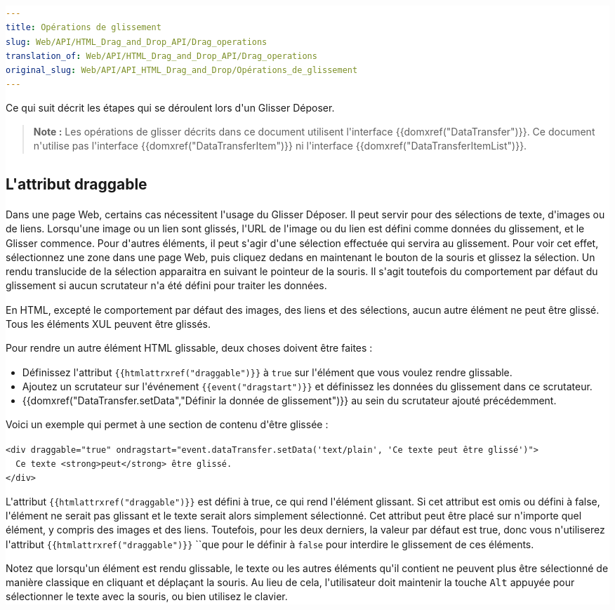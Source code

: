 ```yaml
---
title: Opérations de glissement
slug: Web/API/HTML_Drag_and_Drop_API/Drag_operations
translation_of: Web/API/HTML_Drag_and_Drop_API/Drag_operations
original_slug: Web/API/API_HTML_Drag_and_Drop/Opérations_de_glissement
---
```

Ce qui suit décrit les étapes qui se déroulent lors d'un Glisser Déposer.

> **Note :** Les opérations de glisser décrits dans ce document utilisent l'interface {{domxref("DataTransfer")}}. Ce document n'utilise pas l'interface {{domxref("DataTransferItem")}} ni l'interface {{domxref("DataTransferItemList")}}.

## L'attribut draggable

Dans une page Web, certains cas nécessitent l'usage du Glisser Déposer. Il peut servir pour des sélections de texte, d'images ou de liens. Lorsqu'une image ou un lien sont glissés, l'URL de l'image ou du lien est défini comme données du glissement, et le Glisser commence. Pour d'autres éléments, il peut s'agir d'une sélection effectuée qui servira au glissement. Pour voir cet effet, sélectionnez une zone dans une page Web, puis cliquez dedans en maintenant le bouton de la souris et glissez la sélection. Un rendu translucide de la sélection apparaitra en suivant le pointeur de la souris. Il s'agit toutefois du comportement par défaut du glissement si aucun scrutateur n'a été défini pour traiter les données.

En HTML, excepté le comportement par défaut des images, des liens et des sélections, aucun autre élément ne peut être glissé. Tous les éléments XUL peuvent être glissés.

Pour rendre un autre élément HTML glissable, deux choses doivent être faites&nbsp;:

- Définissez l'attribut `{{htmlattrxref("draggable")}}` à `true` sur l'élément que vous voulez rendre glissable.
- Ajoutez un scrutateur sur l'événement `{{event("dragstart")}}` et définissez les données du glissement dans ce scrutateur.
- {{domxref("DataTransfer.setData","Définir la donnée de glissement")}} au sein du scrutateur ajouté précédemment.

Voici un exemple qui permet à une section de contenu d'être glissée&nbsp;:

    <div draggable="true" ondragstart="event.dataTransfer.setData('text/plain', 'Ce texte peut être glissé')">
      Ce texte <strong>peut</strong> être glissé.
    </div>

L'attribut `{{htmlattrxref("draggable")}}` est défini à true, ce qui rend l'élément glissant. Si cet attribut est omis ou défini à false, l'élément ne serait pas glissant et le texte serait alors simplement sélectionné. Cet attribut peut être placé sur n'importe quel élément, y compris des images et des liens. Toutefois, pour les deux derniers, la valeur par défaut est true, donc vous n'utiliserez l'attribut `{{htmlattrxref("draggable")}}` ``que pour le définir à `false` pour interdire le glissement de ces éléments.

Notez que lorsqu'un élément est rendu glissable, le texte ou les autres éléments qu'il contient ne peuvent plus être sélectionné de manière classique en cliquant et déplaçant la souris. Au lieu de cela, l'utilisateur doit maintenir la touche <kbd>Alt</kbd> appuyée pour sélectionner le texte avec la souris, ou bien utilisez le clavier.
